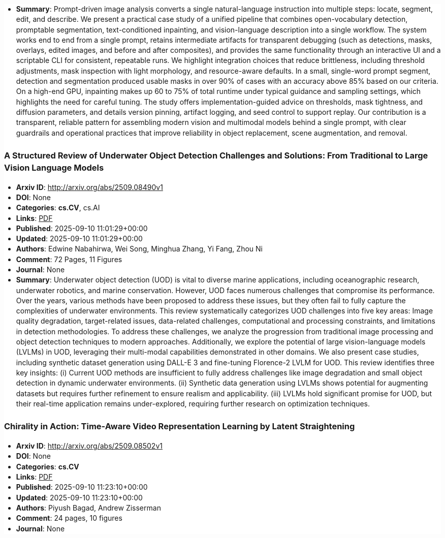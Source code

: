 - **Summary**: Prompt-driven image analysis converts a single natural-language instruction into multiple steps: locate, segment, edit, and describe. We present a practical case study of a unified pipeline that combines open-vocabulary detection, promptable segmentation, text-conditioned inpainting, and vision-language description into a single workflow. The system works end to end from a single prompt, retains intermediate artifacts for transparent debugging (such as detections, masks, overlays, edited images, and before and after composites), and provides the same functionality through an interactive UI and a scriptable CLI for consistent, repeatable runs. We highlight integration choices that reduce brittleness, including threshold adjustments, mask inspection with light morphology, and resource-aware defaults. In a small, single-word prompt segment, detection and segmentation produced usable masks in over 90% of cases with an accuracy above 85% based on our criteria. On a high-end GPU, inpainting makes up 60 to 75% of total runtime under typical guidance and sampling settings, which highlights the need for careful tuning. The study offers implementation-guided advice on thresholds, mask tightness, and diffusion parameters, and details version pinning, artifact logging, and seed control to support replay. Our contribution is a transparent, reliable pattern for assembling modern vision and multimodal models behind a single prompt, with clear guardrails and operational practices that improve reliability in object replacement, scene augmentation, and removal.



### A Structured Review of Underwater Object Detection Challenges and Solutions: From Traditional to Large Vision Language Models
- **Arxiv ID**: http://arxiv.org/abs/2509.08490v1
- **DOI**: None
- **Categories**: **cs.CV**, cs.AI
- **Links**: [PDF](http://arxiv.org/pdf/2509.08490v1)
- **Published**: 2025-09-10 11:01:29+00:00
- **Updated**: 2025-09-10 11:01:29+00:00
- **Authors**: Edwine Nabahirwa, Wei Song, Minghua Zhang, Yi Fang, Zhou Ni
- **Comment**: 72 Pages, 11 Figures
- **Journal**: None
- **Summary**: Underwater object detection (UOD) is vital to diverse marine applications, including oceanographic research, underwater robotics, and marine conservation. However, UOD faces numerous challenges that compromise its performance. Over the years, various methods have been proposed to address these issues, but they often fail to fully capture the complexities of underwater environments. This review systematically categorizes UOD challenges into five key areas: Image quality degradation, target-related issues, data-related challenges, computational and processing constraints, and limitations in detection methodologies. To address these challenges, we analyze the progression from traditional image processing and object detection techniques to modern approaches. Additionally, we explore the potential of large vision-language models (LVLMs) in UOD, leveraging their multi-modal capabilities demonstrated in other domains. We also present case studies, including synthetic dataset generation using DALL-E 3 and fine-tuning Florence-2 LVLM for UOD. This review identifies three key insights: (i) Current UOD methods are insufficient to fully address challenges like image degradation and small object detection in dynamic underwater environments. (ii) Synthetic data generation using LVLMs shows potential for augmenting datasets but requires further refinement to ensure realism and applicability. (iii) LVLMs hold significant promise for UOD, but their real-time application remains under-explored, requiring further research on optimization techniques.



### Chirality in Action: Time-Aware Video Representation Learning by Latent Straightening
- **Arxiv ID**: http://arxiv.org/abs/2509.08502v1
- **DOI**: None
- **Categories**: **cs.CV**
- **Links**: [PDF](http://arxiv.org/pdf/2509.08502v1)
- **Published**: 2025-09-10 11:23:10+00:00
- **Updated**: 2025-09-10 11:23:10+00:00
- **Authors**: Piyush Bagad, Andrew Zisserman
- **Comment**: 24 pages, 10 figures
- **Journal**: None